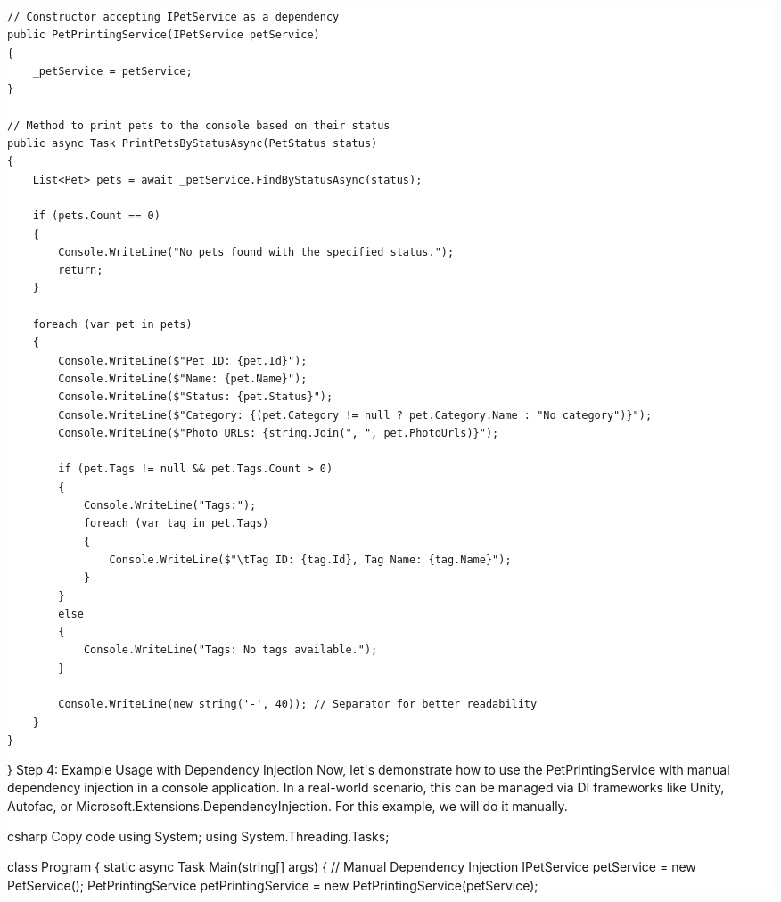     // Constructor accepting IPetService as a dependency
    public PetPrintingService(IPetService petService)
    {
        _petService = petService;
    }

    // Method to print pets to the console based on their status
    public async Task PrintPetsByStatusAsync(PetStatus status)
    {
        List<Pet> pets = await _petService.FindByStatusAsync(status);

        if (pets.Count == 0)
        {
            Console.WriteLine("No pets found with the specified status.");
            return;
        }

        foreach (var pet in pets)
        {
            Console.WriteLine($"Pet ID: {pet.Id}");
            Console.WriteLine($"Name: {pet.Name}");
            Console.WriteLine($"Status: {pet.Status}");
            Console.WriteLine($"Category: {(pet.Category != null ? pet.Category.Name : "No category")}");
            Console.WriteLine($"Photo URLs: {string.Join(", ", pet.PhotoUrls)}");

            if (pet.Tags != null && pet.Tags.Count > 0)
            {
                Console.WriteLine("Tags:");
                foreach (var tag in pet.Tags)
                {
                    Console.WriteLine($"\tTag ID: {tag.Id}, Tag Name: {tag.Name}");
                }
            }
            else
            {
                Console.WriteLine("Tags: No tags available.");
            }

            Console.WriteLine(new string('-', 40)); // Separator for better readability
        }
    }
}
Step 4: Example Usage with Dependency Injection
Now, let's demonstrate how to use the PetPrintingService with manual dependency injection in a console application. In a real-world scenario, this can be managed via DI frameworks like Unity, Autofac, or Microsoft.Extensions.DependencyInjection. For this example, we will do it manually.

csharp
Copy code
using System;
using System.Threading.Tasks;

class Program
{
    static async Task Main(string[] args)
    {
        // Manual Dependency Injection
        IPetService petService = new PetService();
        PetPrintingService petPrintingService = new PetPrintingService(petService);
